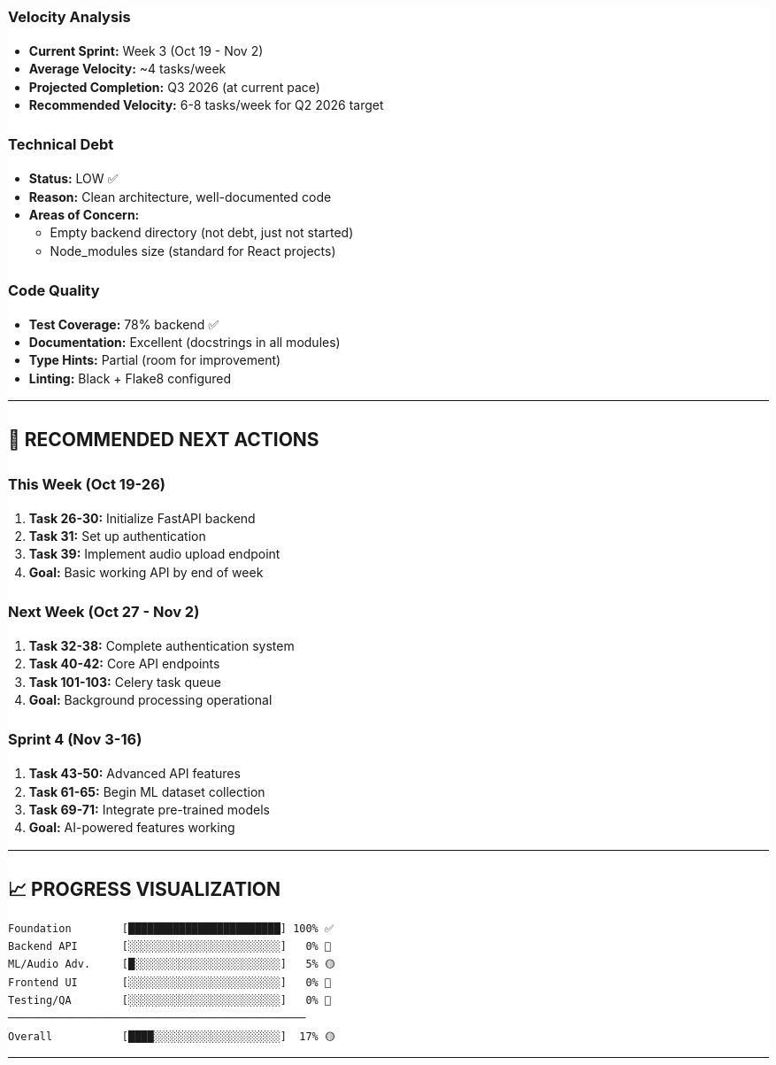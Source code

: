 ### Velocity Analysis
- **Current Sprint:** Week 3 (Oct 19 - Nov 2)
- **Average Velocity:** ~4 tasks/week
- **Projected Completion:** Q3 2026 (at current pace)
- **Recommended Velocity:** 6-8 tasks/week for Q2 2026 target

### Technical Debt
- **Status:** LOW ✅
- **Reason:** Clean architecture, well-documented code
- **Areas of Concern:** 
  - Empty backend directory (not debt, just not started)
  - Node_modules size (standard for React projects)

### Code Quality
- **Test Coverage:** 78% backend ✅
- **Documentation:** Excellent (docstrings in all modules)
- **Type Hints:** Partial (room for improvement)
- **Linting:** Black + Flake8 configured

---

## 🎯 RECOMMENDED NEXT ACTIONS

### This Week (Oct 19-26)
1. **Task 26-30:** Initialize FastAPI backend
2. **Task 31:** Set up authentication
3. **Task 39:** Implement audio upload endpoint
4. **Goal:** Basic working API by end of week

### Next Week (Oct 27 - Nov 2)
1. **Task 32-38:** Complete authentication system
2. **Task 40-42:** Core API endpoints
3. **Task 101-103:** Celery task queue
4. **Goal:** Background processing operational

### Sprint 4 (Nov 3-16)
1. **Task 43-50:** Advanced API features
2. **Task 61-65:** Begin ML dataset collection
3. **Task 69-71:** Integrate pre-trained models
4. **Goal:** AI-powered features working

---

## 📈 PROGRESS VISUALIZATION

```
Foundation        [████████████████████████] 100% ✅
Backend API       [░░░░░░░░░░░░░░░░░░░░░░░░]   0% 🔴
ML/Audio Adv.     [█░░░░░░░░░░░░░░░░░░░░░░░]   5% 🟡
Frontend UI       [░░░░░░░░░░░░░░░░░░░░░░░░]   0% 🔴
Testing/QA        [░░░░░░░░░░░░░░░░░░░░░░░░]   0% 🔴
───────────────────────────────────────────────
Overall           [████░░░░░░░░░░░░░░░░░░░░]  17% 🟡
```

---